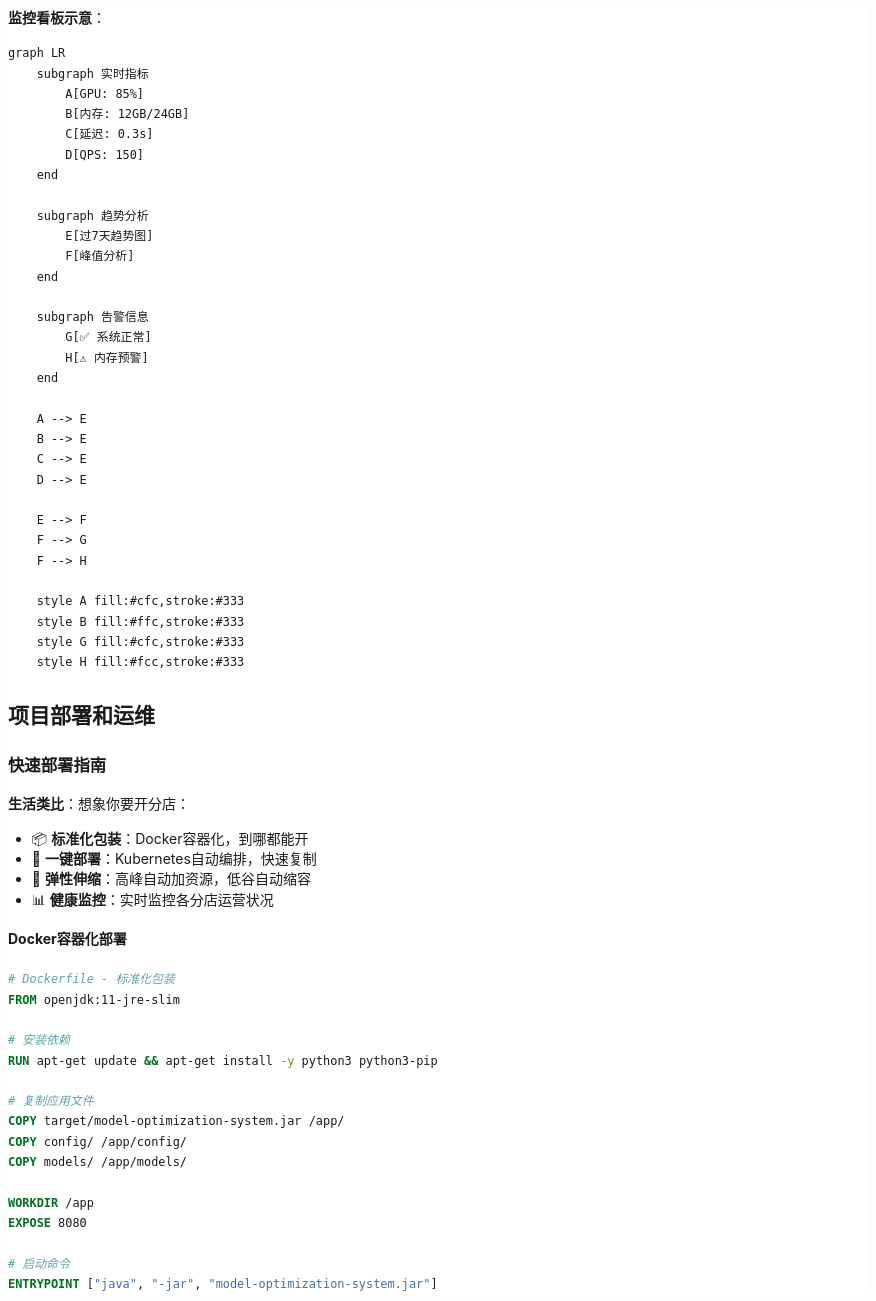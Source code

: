 **监控看板示意**：

```mermaid
graph LR
    subgraph 实时指标
        A[GPU: 85%] 
        B[内存: 12GB/24GB]
        C[延迟: 0.3s]
        D[QPS: 150]
    end
    
    subgraph 趋势分析
        E[过7天趋势图]
        F[峰值分析]
    end
    
    subgraph 告警信息
        G[✅ 系统正常]
        H[⚠️ 内存预警]
    end
    
    A --> E
    B --> E
    C --> E
    D --> E
    
    E --> F
    F --> G
    F --> H
    
    style A fill:#cfc,stroke:#333
    style B fill:#ffc,stroke:#333
    style G fill:#cfc,stroke:#333
    style H fill:#fcc,stroke:#333
```

## 项目部署和运维

### 快速部署指南

**生活类比**：想象你要开分店：
- 📦 **标准化包装**：Docker容器化，到哪都能开
- 🚀 **一键部署**：Kubernetes自动编排，快速复制
- 🔄 **弹性伸缩**：高峰自动加资源，低谷自动缩容
- 📊 **健康监控**：实时监控各分店运营状况

#### Docker容器化部署

```dockerfile
# Dockerfile - 标准化包装
FROM openjdk:11-jre-slim

# 安装依赖
RUN apt-get update && apt-get install -y python3 python3-pip

# 复制应用文件
COPY target/model-optimization-system.jar /app/
COPY config/ /app/config/
COPY models/ /app/models/

WORKDIR /app
EXPOSE 8080

# 启动命令
ENTRYPOINT ["java", "-jar", "model-optimization-system.jar"]
```